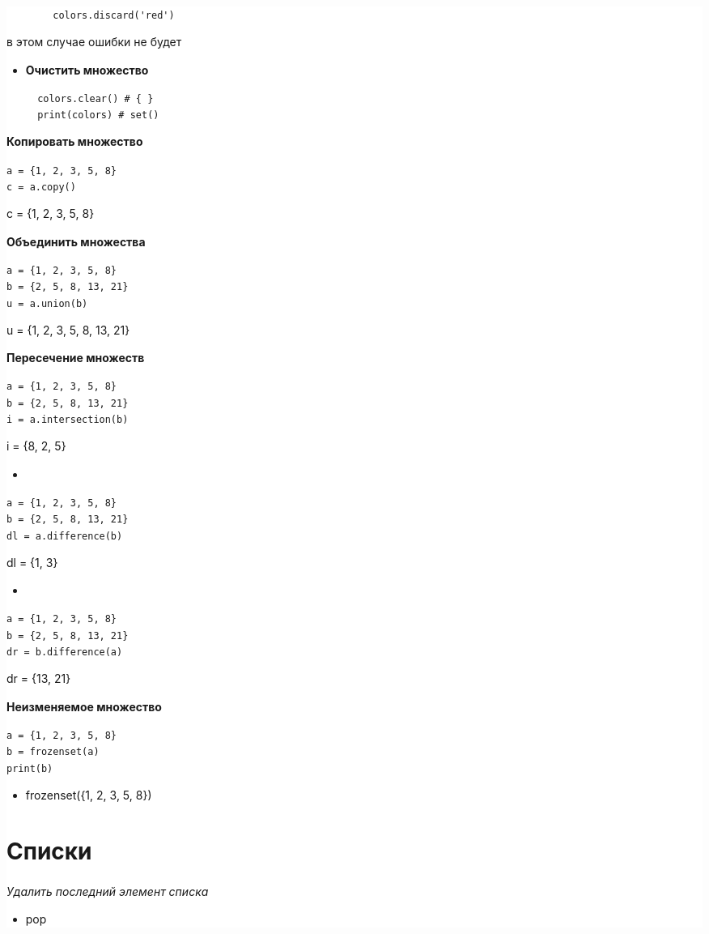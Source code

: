 
            colors.discard('red')

в этом случае ошибки не будет

- **Очистить множество**

        colors.clear() # { }
        print(colors) # set()


**Копировать множество**

    a = {1, 2, 3, 5, 8}
    c = a.copy() 
 c = {1, 2, 3, 5, 8}

**Объединить множества**

    a = {1, 2, 3, 5, 8}
    b = {2, 5, 8, 13, 21}
    u = a.union(b) 
u = {1, 2, 3, 5, 8, 13, 21}

**Пересечение множеств**

    a = {1, 2, 3, 5, 8}
    b = {2, 5, 8, 13, 21}
    i = a.intersection(b) 
i = {8, 2, 5}

-

    a = {1, 2, 3, 5, 8}
    b = {2, 5, 8, 13, 21}
    dl = a.difference(b) 
    
dl = {1, 3}

-

    a = {1, 2, 3, 5, 8}
    b = {2, 5, 8, 13, 21}
    dr = b.difference(a) 

dr = {13, 21}

**Неизменяемое множество**

    a = {1, 2, 3, 5, 8}
    b = frozenset(a)
    print(b)
- frozenset({1, 2, 3, 5, 8})


# Списки

*Удалить последний элемент списка*

- pop
